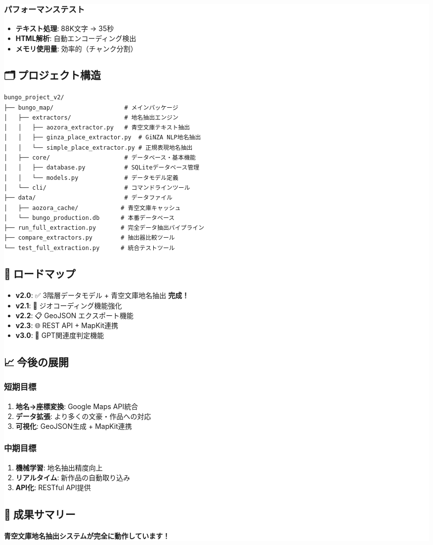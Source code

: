 ### パフォーマンステスト
- **テキスト処理**: 88K文字 → 35秒
- **HTML解析**: 自動エンコーディング検出
- **メモリ使用量**: 効率的（チャンク分割）

## 🗂️ プロジェクト構造

```
bungo_project_v2/
├── bungo_map/                    # メインパッケージ
│   ├── extractors/               # 地名抽出エンジン
│   │   ├── aozora_extractor.py   # 青空文庫テキスト抽出
│   │   ├── ginza_place_extractor.py  # GiNZA NLP地名抽出
│   │   └── simple_place_extractor.py # 正規表現地名抽出
│   ├── core/                     # データベース・基本機能
│   │   ├── database.py           # SQLiteデータベース管理
│   │   └── models.py             # データモデル定義
│   └── cli/                      # コマンドラインツール
├── data/                         # データファイル
│   ├── aozora_cache/            # 青空文庫キャッシュ
│   └── bungo_production.db      # 本番データベース
├── run_full_extraction.py       # 完全データ抽出パイプライン
├── compare_extractors.py        # 抽出器比較ツール
└── test_full_extraction.py      # 統合テストツール
```

## 🚧 ロードマップ

- **v2.0**: ✅ 3階層データモデル + 青空文庫地名抽出 **完成！**
- **v2.1**: 🔄 ジオコーディング機能強化
- **v2.2**: 📋 GeoJSON エクスポート機能
- **v2.3**: 🌐 REST API + MapKit連携
- **v3.0**: 🤖 GPT関連度判定機能

## 📈 今後の展開

### 短期目標
1. **地名→座標変換**: Google Maps API統合
2. **データ拡張**: より多くの文豪・作品への対応
3. **可視化**: GeoJSON生成 + MapKit連携

### 中期目標
1. **機械学習**: 地名抽出精度向上
2. **リアルタイム**: 新作品の自動取り込み
3. **API化**: RESTful API提供

## 🎉 成果サマリー

**青空文庫地名抽出システムが完全に動作しています！**
